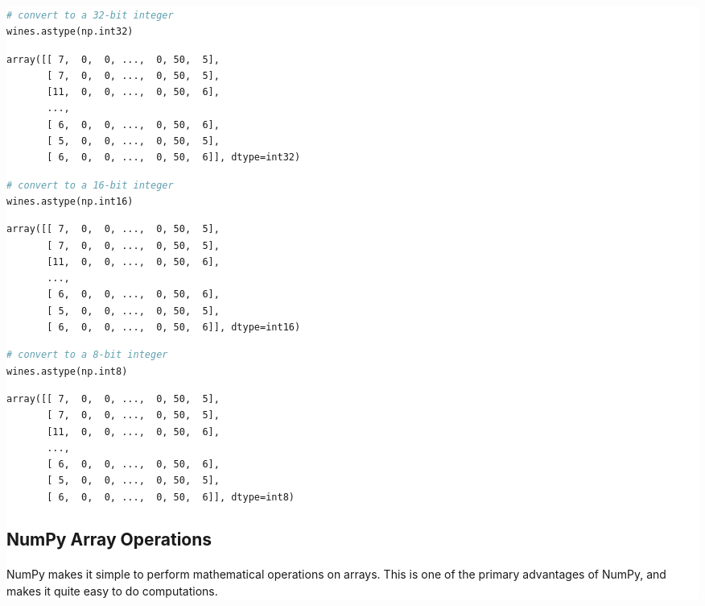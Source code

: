 


```python
# convert to a 32-bit integer
wines.astype(np.int32)
```




    array([[ 7,  0,  0, ...,  0, 50,  5],
           [ 7,  0,  0, ...,  0, 50,  5],
           [11,  0,  0, ...,  0, 50,  6],
           ...,
           [ 6,  0,  0, ...,  0, 50,  6],
           [ 5,  0,  0, ...,  0, 50,  5],
           [ 6,  0,  0, ...,  0, 50,  6]], dtype=int32)




```python
# convert to a 16-bit integer
wines.astype(np.int16)
```




    array([[ 7,  0,  0, ...,  0, 50,  5],
           [ 7,  0,  0, ...,  0, 50,  5],
           [11,  0,  0, ...,  0, 50,  6],
           ...,
           [ 6,  0,  0, ...,  0, 50,  6],
           [ 5,  0,  0, ...,  0, 50,  5],
           [ 6,  0,  0, ...,  0, 50,  6]], dtype=int16)




```python
# convert to a 8-bit integer
wines.astype(np.int8)
```




    array([[ 7,  0,  0, ...,  0, 50,  5],
           [ 7,  0,  0, ...,  0, 50,  5],
           [11,  0,  0, ...,  0, 50,  6],
           ...,
           [ 6,  0,  0, ...,  0, 50,  6],
           [ 5,  0,  0, ...,  0, 50,  5],
           [ 6,  0,  0, ...,  0, 50,  6]], dtype=int8)



## NumPy Array Operations

NumPy makes it simple to perform mathematical operations on arrays. This is one of the primary advantages of NumPy, and makes it quite easy to do computations.
